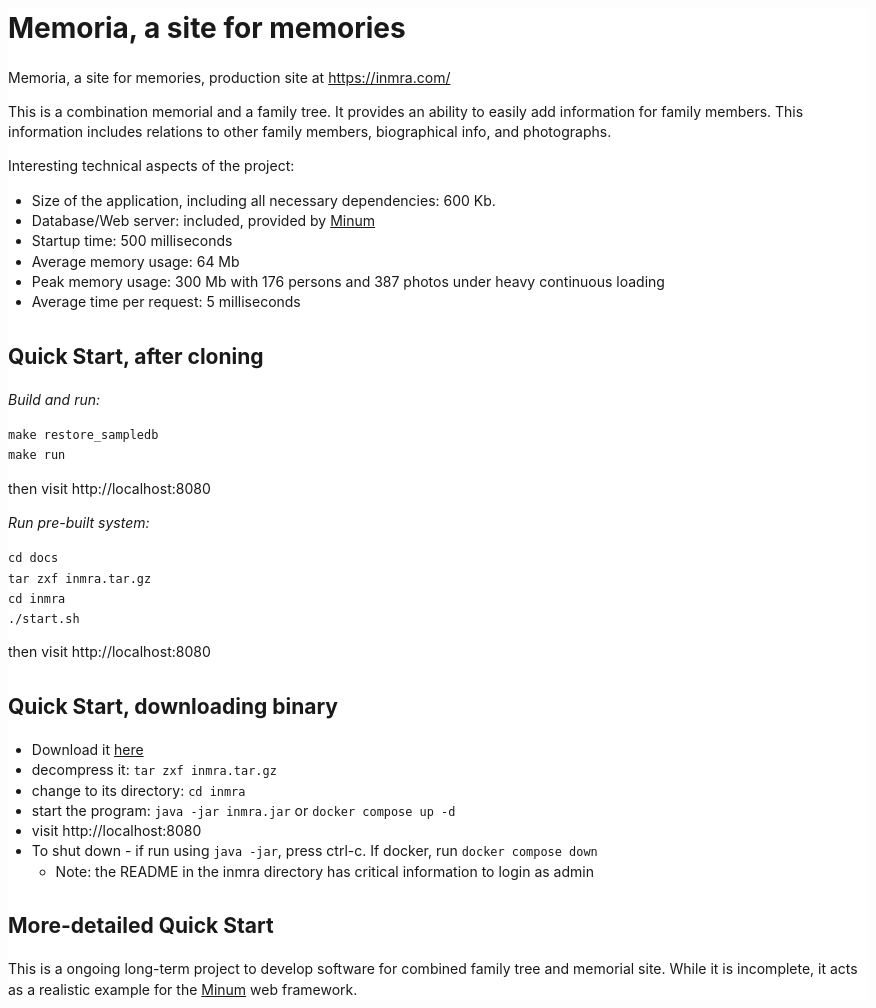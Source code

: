 Memoria, a site for memories
============================

Memoria, a site for memories, production site at https://inmra.com/

This is a combination memorial and a family tree.  It provides an
ability to easily add information for family members.  This
information includes relations to other family members, biographical
info, and photographs.

Interesting technical aspects of the project:

- Size of the application, including all necessary dependencies: 600 Kb.
- Database/Web server: included, provided by [Minum](https://github.com/byronka/minum)
- Startup time: 500 milliseconds
- Average memory usage: 64 Mb
- Peak memory usage: 300 Mb with 176 persons and 387 photos under heavy continuous loading
- Average time per request: 5 milliseconds

Quick Start, after cloning
--------------------------

_Build and run:_

```shell
make restore_sampledb
make run
```
then visit http://localhost:8080

_Run pre-built system:_

```shell
cd docs
tar zxf inmra.tar.gz
cd inmra
./start.sh
```
then visit http://localhost:8080

Quick Start, downloading binary
-------------------------------

- Download it [here](https://github.com/byronka/memoria_project/raw/master/docs/inmra.tar.gz)
- decompress it: `tar zxf inmra.tar.gz`
- change to its directory: `cd inmra`
- start the program: `java -jar inmra.jar` or `docker compose up -d`
- visit http://localhost:8080
- To shut down - if run using `java -jar`, press ctrl-c.  If docker, run `docker compose down`
  - Note: the README in the inmra directory has critical information to login as admin

More-detailed Quick Start
-------------------------

This is a ongoing long-term project to develop software for combined family tree and memorial site. While it
is incomplete, it acts as a realistic example for the [Minum](https://github.com/byronka/minum) web framework.
